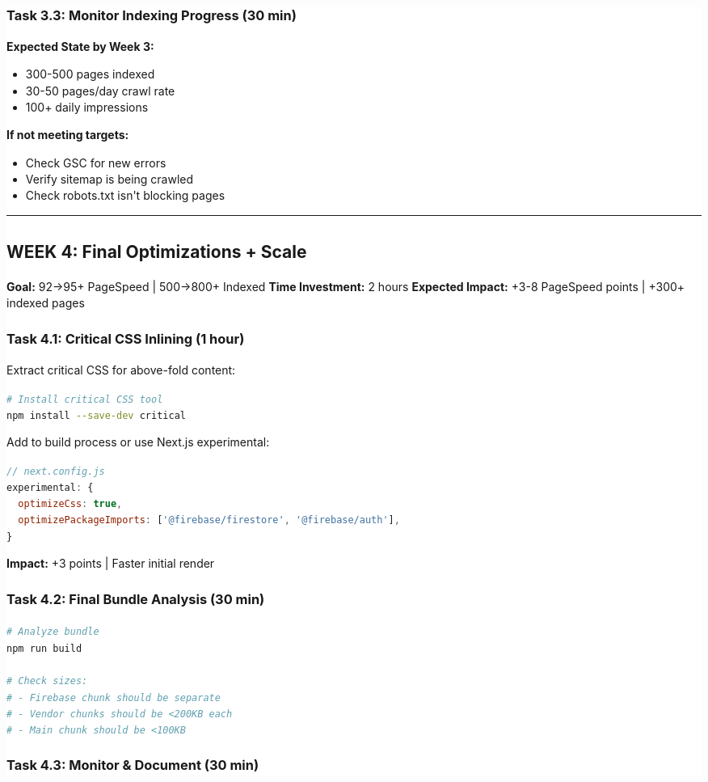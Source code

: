 ### **Task 3.3: Monitor Indexing Progress (30 min)**

**Expected State by Week 3:**
- 300-500 pages indexed
- 30-50 pages/day crawl rate
- 100+ daily impressions

**If not meeting targets:**
- Check GSC for new errors
- Verify sitemap is being crawled
- Check robots.txt isn't blocking pages

---

## **WEEK 4: Final Optimizations + Scale**

**Goal:** 92→95+ PageSpeed | 500→800+ Indexed
**Time Investment:** 2 hours
**Expected Impact:** +3-8 PageSpeed points | +300+ indexed pages

### **Task 4.1: Critical CSS Inlining (1 hour)**

Extract critical CSS for above-fold content:

```bash
# Install critical CSS tool
npm install --save-dev critical
```

Add to build process or use Next.js experimental:
```javascript
// next.config.js
experimental: {
  optimizeCss: true,
  optimizePackageImports: ['@firebase/firestore', '@firebase/auth'],
}
```

**Impact:** +3 points | Faster initial render

### **Task 4.2: Final Bundle Analysis (30 min)**

```bash
# Analyze bundle
npm run build

# Check sizes:
# - Firebase chunk should be separate
# - Vendor chunks should be <200KB each
# - Main chunk should be <100KB
```

### **Task 4.3: Monitor & Document (30 min)**
